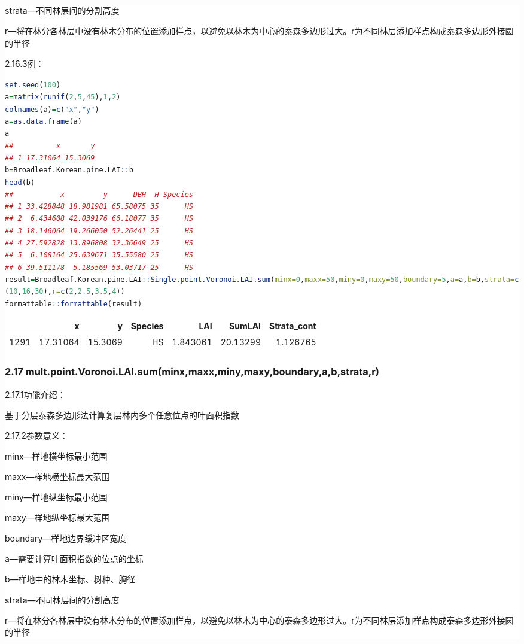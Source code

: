 strata—不同林层间的分割高度

r—将在林分各林层中没有林木分布的位置添加样点，以避免以林木为中心的泰森多边形过大。r为不同林层添加样点构成泰森多边形外接圆的半径

2.16.3例：

```r
set.seed(100)
a=matrix(runif(2,5,45),1,2)
colnames(a)=c("x","y")
a=as.data.frame(a)
a
##          x       y
## 1 17.31064 15.3069
b=Broadleaf.Korean.pine.LAI::b
head(b)
##           x         y      DBH  H Species
## 1 33.428848 18.981981 65.58075 35      HS
## 2  6.434608 42.039176 66.18077 35      HS
## 3 18.146064 19.266050 52.26441 25      HS
## 4 27.592828 13.896808 32.36649 25      HS
## 5  6.108164 25.639671 35.55580 25      HS
## 6 39.511178  5.185569 53.03717 25      HS
result=Broadleaf.Korean.pine.LAI::Single.point.Voronoi.LAI.sum(minx=0,maxx=50,miny=0,maxy=50,boundary=5,a=a,b=b,strata=c(10,16,30),r=c(2,2.5,3.5,4))
formattable::formattable(result)
```

|      |        x |       y | Species |      LAI |   SumLAI | Strata_cont |
| :--- | -------: | ------: | ------: | -------: | -------: | ----------: |
| 1291 | 17.31064 | 15.3069 |      HS | 1.843061 | 20.13299 |    1.126765 |

### 2.17 mult.point.Voronoi.LAI.sum(minx,maxx,miny,maxy,boundary,a,b,strata,r)

2.17.1功能介绍：

基于分层泰森多边形法计算复层林内多个任意位点的叶面积指数

2.17.2参数意义：

minx—样地横坐标最小范围

maxx—样地横坐标最大范围

miny—样地纵坐标最小范围

maxy—样地纵坐标最大范围

boundary—样地边界缓冲区宽度

a—需要计算叶面积指数的位点的坐标

b—样地中的林木坐标、树种、胸径

strata—不同林层间的分割高度

r—将在林分各林层中没有林木分布的位置添加样点，以避免以林木为中心的泰森多边形过大。r为不同林层添加样点构成泰森多边形外接圆的半径
